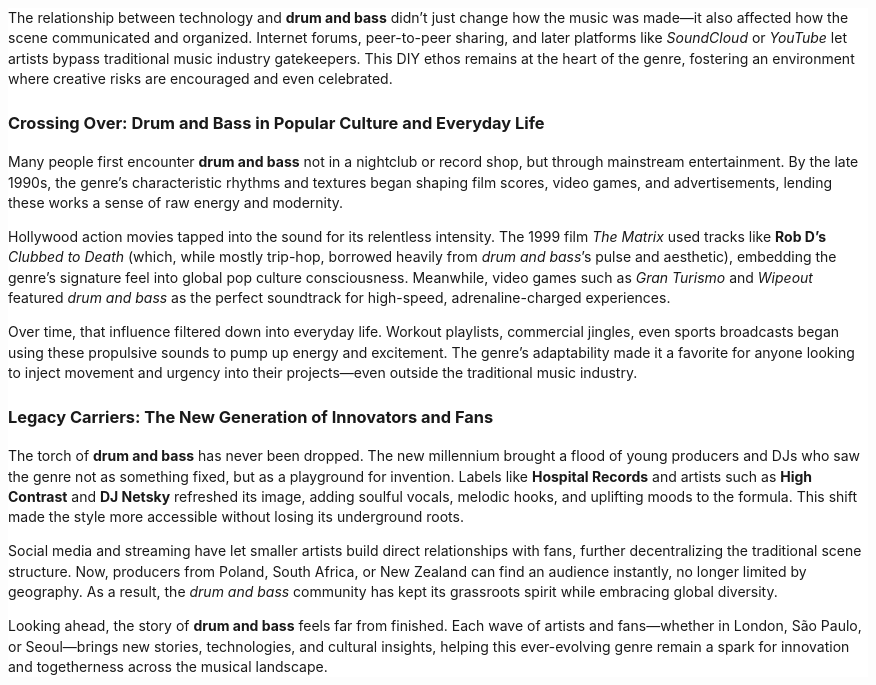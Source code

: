 The relationship between technology and **drum and bass** didn’t just change how the music was
made—it also affected how the scene communicated and organized. Internet forums, peer-to-peer
sharing, and later platforms like _SoundCloud_ or _YouTube_ let artists bypass traditional music
industry gatekeepers. This DIY ethos remains at the heart of the genre, fostering an environment
where creative risks are encouraged and even celebrated.

### Crossing Over: Drum and Bass in Popular Culture and Everyday Life

Many people first encounter **drum and bass** not in a nightclub or record shop, but through
mainstream entertainment. By the late 1990s, the genre’s characteristic rhythms and textures began
shaping film scores, video games, and advertisements, lending these works a sense of raw energy and
modernity.

Hollywood action movies tapped into the sound for its relentless intensity. The 1999 film _The
Matrix_ used tracks like **Rob D’s** _Clubbed to Death_ (which, while mostly trip-hop, borrowed
heavily from _drum and bass_’s pulse and aesthetic), embedding the genre’s signature feel into
global pop culture consciousness. Meanwhile, video games such as _Gran Turismo_ and _Wipeout_
featured _drum and bass_ as the perfect soundtrack for high-speed, adrenaline-charged experiences.

Over time, that influence filtered down into everyday life. Workout playlists, commercial jingles,
even sports broadcasts began using these propulsive sounds to pump up energy and excitement. The
genre’s adaptability made it a favorite for anyone looking to inject movement and urgency into their
projects—even outside the traditional music industry.

### Legacy Carriers: The New Generation of Innovators and Fans

The torch of **drum and bass** has never been dropped. The new millennium brought a flood of young
producers and DJs who saw the genre not as something fixed, but as a playground for invention.
Labels like **Hospital Records** and artists such as **High Contrast** and **DJ Netsky** refreshed
its image, adding soulful vocals, melodic hooks, and uplifting moods to the formula. This shift made
the style more accessible without losing its underground roots.

Social media and streaming have let smaller artists build direct relationships with fans, further
decentralizing the traditional scene structure. Now, producers from Poland, South Africa, or New
Zealand can find an audience instantly, no longer limited by geography. As a result, the _drum and
bass_ community has kept its grassroots spirit while embracing global diversity.

Looking ahead, the story of **drum and bass** feels far from finished. Each wave of artists and
fans—whether in London, São Paulo, or Seoul—brings new stories, technologies, and cultural insights,
helping this ever-evolving genre remain a spark for innovation and togetherness across the musical
landscape.
